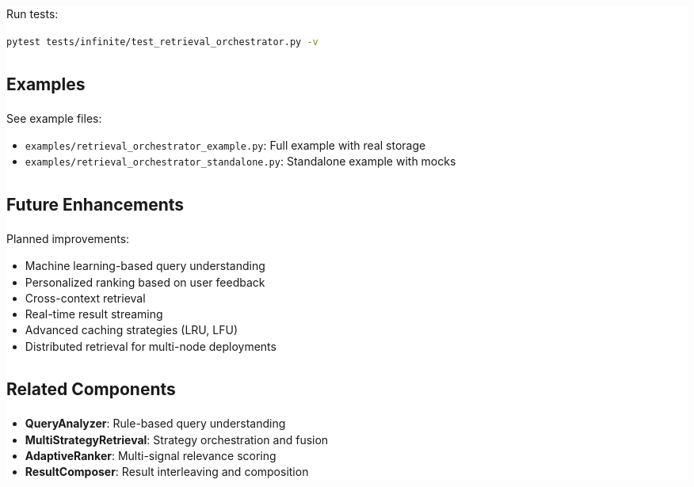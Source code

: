 Run tests:
```bash
pytest tests/infinite/test_retrieval_orchestrator.py -v
```

## Examples

See example files:
- `examples/retrieval_orchestrator_example.py`: Full example with real storage
- `examples/retrieval_orchestrator_standalone.py`: Standalone example with mocks

## Future Enhancements

Planned improvements:
- Machine learning-based query understanding
- Personalized ranking based on user feedback
- Cross-context retrieval
- Real-time result streaming
- Advanced caching strategies (LRU, LFU)
- Distributed retrieval for multi-node deployments

## Related Components

- **QueryAnalyzer**: Rule-based query understanding
- **MultiStrategyRetrieval**: Strategy orchestration and fusion
- **AdaptiveRanker**: Multi-signal relevance scoring
- **ResultComposer**: Result interleaving and composition
